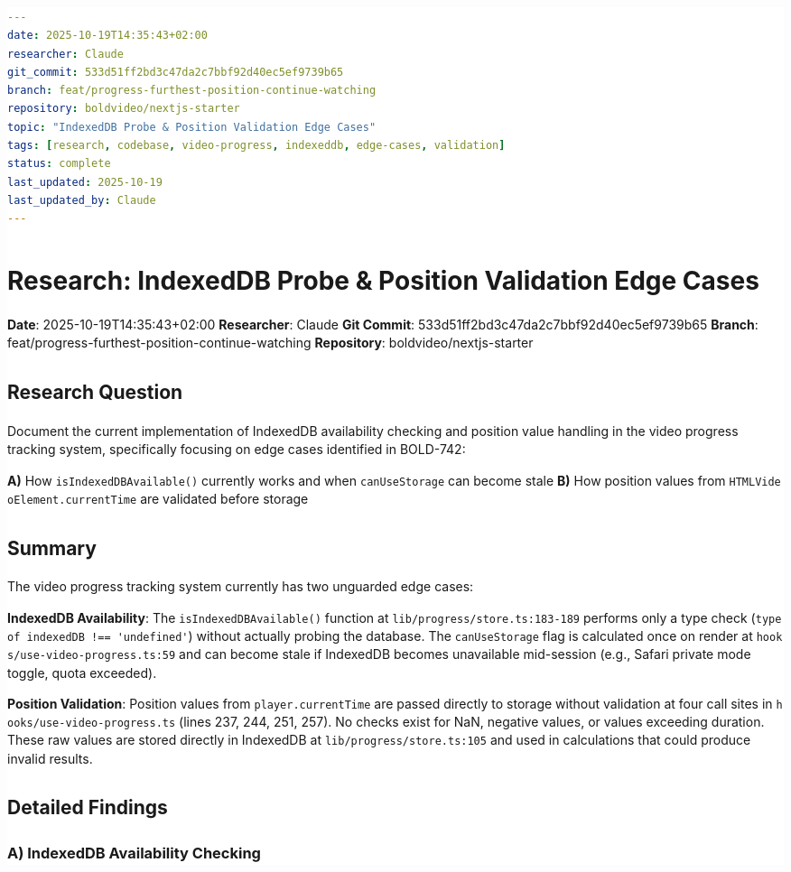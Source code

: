 ```yaml
---
date: 2025-10-19T14:35:43+02:00
researcher: Claude
git_commit: 533d51ff2bd3c47da2c7bbf92d40ec5ef9739b65
branch: feat/progress-furthest-position-continue-watching
repository: boldvideo/nextjs-starter
topic: "IndexedDB Probe & Position Validation Edge Cases"
tags: [research, codebase, video-progress, indexeddb, edge-cases, validation]
status: complete
last_updated: 2025-10-19
last_updated_by: Claude
---
```


# Research: IndexedDB Probe & Position Validation Edge Cases

**Date**: 2025-10-19T14:35:43+02:00
**Researcher**: Claude
**Git Commit**: 533d51ff2bd3c47da2c7bbf92d40ec5ef9739b65
**Branch**: feat/progress-furthest-position-continue-watching
**Repository**: boldvideo/nextjs-starter

## Research Question

Document the current implementation of IndexedDB availability checking and position value handling in the video progress tracking system, specifically focusing on edge cases identified in BOLD-742:

**A)** How `isIndexedDBAvailable()` currently works and when `canUseStorage` can become stale
**B)** How position values from `HTMLVideoElement.currentTime` are validated before storage

## Summary

The video progress tracking system currently has two unguarded edge cases:

**IndexedDB Availability**: The `isIndexedDBAvailable()` function at `lib/progress/store.ts:183-189` performs only a type check (`typeof indexedDB !== 'undefined'`) without actually probing the database. The `canUseStorage` flag is calculated once on render at `hooks/use-video-progress.ts:59` and can become stale if IndexedDB becomes unavailable mid-session (e.g., Safari private mode toggle, quota exceeded).

**Position Validation**: Position values from `player.currentTime` are passed directly to storage without validation at four call sites in `hooks/use-video-progress.ts` (lines 237, 244, 251, 257). No checks exist for NaN, negative values, or values exceeding duration. These raw values are stored directly in IndexedDB at `lib/progress/store.ts:105` and used in calculations that could produce invalid results.

## Detailed Findings

### A) IndexedDB Availability Checking
